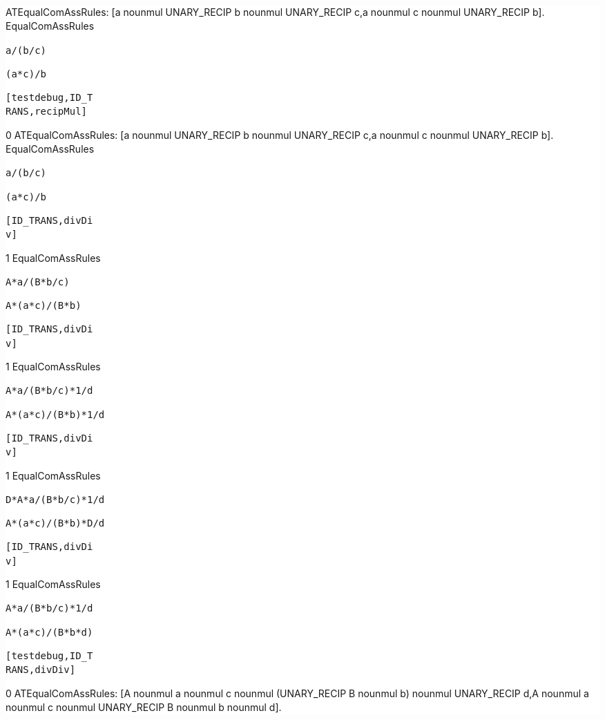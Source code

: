   <td class="cell c6">ATEqualComAssRules: [a nounmul UNARY_RECIP b nounmul UNARY_RECIP c,a nounmul c nounmul UNARY_RECIP b].</td>
</tr>
<tr class="pass">
  <td class="cell c0">EqualComAssRules</td>
  <td class="cell c1"><span style="color:green;"><i class="fa fa-check"></i></span></td>
  <td class="cell c2"><pre>a/(b/c)</pre></td>
  <td class="cell c3"><pre>(a*c)/b</pre></td>
  <td class="cell c4"><pre>[testdebug,ID_T
RANS,recipMul]</pre></td>
  <td class="cell c5">0</td>
  <td class="cell c6">ATEqualComAssRules: [a nounmul UNARY_RECIP b nounmul UNARY_RECIP c,a nounmul c nounmul UNARY_RECIP b].</td>
</tr>
<tr class="pass">
  <td class="cell c0">EqualComAssRules</td>
  <td class="cell c1"><span style="color:green;"><i class="fa fa-check"></i></span></td>
  <td class="cell c2"><pre>a/(b/c)</pre></td>
  <td class="cell c3"><pre>(a*c)/b</pre></td>
  <td class="cell c4"><pre>[ID_TRANS,divDi
v]</pre></td>
  <td class="cell c5">1</td>
  <td class="cell c6"></td>
</tr>
<tr class="pass">
  <td class="cell c0">EqualComAssRules</td>
  <td class="cell c1"><span style="color:green;"><i class="fa fa-check"></i></span></td>
  <td class="cell c2"><pre>A*a/(B*b/c)</pre></td>
  <td class="cell c3"><pre>A*(a*c)/(B*b)</pre></td>
  <td class="cell c4"><pre>[ID_TRANS,divDi
v]</pre></td>
  <td class="cell c5">1</td>
  <td class="cell c6"></td>
</tr>
<tr class="pass">
  <td class="cell c0">EqualComAssRules</td>
  <td class="cell c1"><span style="color:green;"><i class="fa fa-check"></i></span></td>
  <td class="cell c2"><pre>A*a/(B*b/c)*1/d</pre></td>
  <td class="cell c3"><pre>A*(a*c)/(B*b)*1/d</pre></td>
  <td class="cell c4"><pre>[ID_TRANS,divDi
v]</pre></td>
  <td class="cell c5">1</td>
  <td class="cell c6"></td>
</tr>
<tr class="pass">
  <td class="cell c0">EqualComAssRules</td>
  <td class="cell c1"><span style="color:green;"><i class="fa fa-check"></i></span></td>
  <td class="cell c2"><pre>D*A*a/(B*b/c)*1/d</pre></td>
  <td class="cell c3"><pre>A*(a*c)/(B*b)*D/d</pre></td>
  <td class="cell c4"><pre>[ID_TRANS,divDi
v]</pre></td>
  <td class="cell c5">1</td>
  <td class="cell c6"></td>
</tr>
<tr class="pass">
  <td class="cell c0">EqualComAssRules</td>
  <td class="cell c1"><span style="color:green;"><i class="fa fa-check"></i></span></td>
  <td class="cell c2"><pre>A*a/(B*b/c)*1/d</pre></td>
  <td class="cell c3"><pre>A*(a*c)/(B*b*d)</pre></td>
  <td class="cell c4"><pre>[testdebug,ID_T
RANS,divDiv]</pre></td>
  <td class="cell c5">0</td>
  <td class="cell c6">ATEqualComAssRules: [A nounmul a nounmul c nounmul (UNARY_RECIP B nounmul b) nounmul UNARY_RECIP d,A nounmul a nounmul c nounmul UNARY_RECIP B nounmul b nounmul d].</td>
